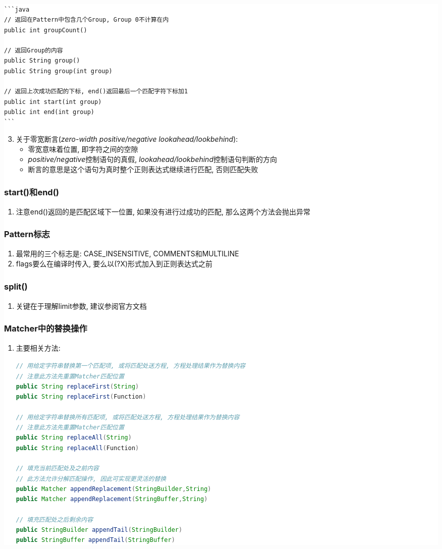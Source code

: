     ```java
    // 返回在Pattern中包含几个Group, Group 0不计算在内
    public int groupCount()

    // 返回Group的内容
    public String group()
    public String group​(int group)

    // 返回上次成功匹配的下标, end()返回最后一个匹配字符下标加1
    public int start​(int group)
    public int end​(int group)
    ```

3. 关于零宽断言(*zero-width positive/negative lookahead/lookbehind*):
   * 零宽意味着位置, 即字符之间的空隙
   * *positive/negative*控制语句的真假, *lookahead/lookbehind*控制语句判断的方向
   * 断言的意思是这个语句为真时整个正则表达式继续进行匹配, 否则匹配失败

### <span id="h17"> start()和end() </span>

1. 注意end()返回的是匹配区域下一位置, 如果没有进行过成功的匹配, 那么这两个方法会抛出异常

### Pattern标志

1. 最常用的三个标志是: CASE_INSENSITIVE, COMMENTS和MULTILINE
2. flags要么在编译时传入, 要么以(?X)形式加入到正则表达式之前

### <span id="h19"> split() </span>

1. 关键在于理解limit参数, 建议参阅官方文档

### Matcher中的替换操作

1. 主要相关方法:

    ```java
    // 用给定字符串替换第一个匹配项, 或将匹配处送方程, 方程处理结果作为替换内容
    // 注意此方法先重置Matcher匹配位置
    public String replaceFirst(String)
    public String replaceFirst(Function)

    // 用给定字符串替换所有匹配项, 或将匹配处送方程, 方程处理结果作为替换内容
    // 注意此方法先重置Matcher匹配位置
    public String replaceAll(String)
    public String replaceAll(Function)

    // 填充当前匹配处及之前内容
    // 此方法允许分解匹配操作, 因此可实现更灵活的替换
    public Matcher appendReplacement(StringBuilder,String)
    public Matcher appendReplacement(StringBuffer,String)

    // 填充匹配处之后剩余内容
    public StringBuilder appendTail(StringBuilder)
    public StringBuffer appendTail(StringBuffer)
    ```
